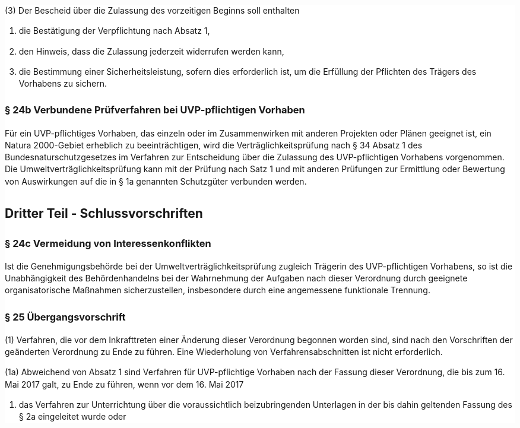 (3) Der Bescheid über die Zulassung des vorzeitigen Beginns soll
enthalten

1.  die Bestätigung der Verpflichtung nach Absatz 1,


2.  den Hinweis, dass die Zulassung jederzeit widerrufen werden kann,


3.  die Bestimmung einer Sicherheitsleistung, sofern dies erforderlich
    ist, um die Erfüllung der Pflichten des Trägers des Vorhabens zu
    sichern.





### § 24b Verbundene Prüfverfahren bei UVP-pflichtigen Vorhaben

Für ein UVP-pflichtiges Vorhaben, das einzeln oder im Zusammenwirken
mit anderen Projekten oder Plänen geeignet ist, ein Natura 2000-Gebiet
erheblich zu beeinträchtigen, wird die Verträglichkeitsprüfung nach §
34 Absatz 1 des Bundesnaturschutzgesetzes im Verfahren zur
Entscheidung über die Zulassung des UVP-pflichtigen Vorhabens
vorgenommen. Die Umweltverträglichkeitsprüfung kann mit der Prüfung
nach Satz 1 und mit anderen Prüfungen zur Ermittlung oder Bewertung
von Auswirkungen auf die in § 1a genannten Schutzgüter verbunden
werden.


## Dritter Teil - Schlussvorschriften



### § 24c Vermeidung von Interessenkonflikten

Ist die Genehmigungsbehörde bei der Umweltverträglichkeitsprüfung
zugleich Trägerin des UVP-pflichtigen Vorhabens, so ist die
Unabhängigkeit des Behördenhandelns bei der Wahrnehmung der Aufgaben
nach dieser Verordnung durch geeignete organisatorische Maßnahmen
sicherzustellen, insbesondere durch eine angemessene funktionale
Trennung.


### § 25 Übergangsvorschrift

(1) Verfahren, die vor dem Inkrafttreten einer Änderung dieser
Verordnung begonnen worden sind, sind nach den Vorschriften der
geänderten Verordnung zu Ende zu führen. Eine Wiederholung von
Verfahrensabschnitten ist nicht erforderlich.

(1a) Abweichend von Absatz 1 sind Verfahren für UVP-pflichtige
Vorhaben nach der Fassung dieser Verordnung, die bis zum 16. Mai 2017
galt, zu Ende zu führen, wenn vor dem 16. Mai 2017

1.  das Verfahren zur Unterrichtung über die voraussichtlich
    beizubringenden Unterlagen in der bis dahin geltenden Fassung des § 2a
    eingeleitet wurde oder
